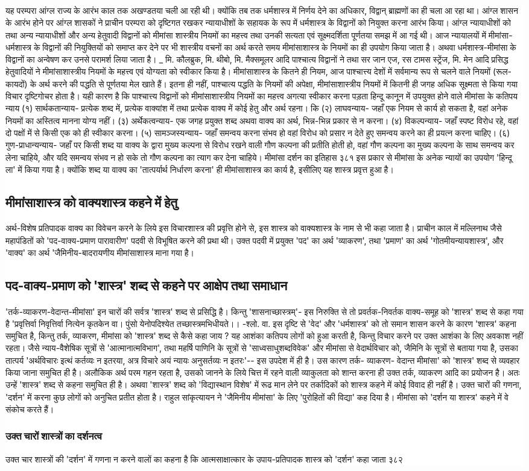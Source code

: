 यह परम्परा आंग्ल राज्य के आरंभ काल तक अखण्डतया चली आ रही थी। क्योंकि तब तक धर्मशास्त्र में निर्णय देने का अधिकार, विद्वान् ब्राह्मणों का ही चला आ रहा था। आंग्ल शासन के आरंभ होने पर आंग्ल शासकों ने प्राचीन परम्परा को दृष्टिगत रखकर न्यायाधीशों के सहायक के रूप में धर्मशास्त्र के विद्वानों को नियुक्त करना आरंभ किया। आंग्ल न्यायाधीशों को तथा अन्य न्यायाधीशों और अन्य हेतुवादी विद्वानों को मीमांसा शास्त्रीय नियमों का महत्त्व तथा उनकी सत्यता एवं सूक्ष्मदर्शिता पूर्णतया समझ में आ गई थी। आज न्यायालयों में मीमांसा-धर्मशास्त्र के विद्वानों की नियुक्तियों को समाप्त कर देने पर भी शास्त्रीय वचनों का अर्थ करते समय मीमांसाशास्त्र के नियमों का ही उपयोग किया जाता है। अथवा धर्मशास्त्र-मीमांसा के विद्वानों का अन्वेषण कर उनसे परामर्श लिया जाता है।
_ मि. कौलब्रुक, मि. थीबो, मि. मैक्समूलर आदि पाश्चात्य विद्वानों ने तथा सर जान एज, रस टामस स्ट्रेंज, मि. मेन आदि प्रसिद्ध हेतुवादियों ने मीमांसाशास्त्रीय नियमों के महत्त्व एवं योग्यता को स्वीकार किया है। मीमांसाशास्त्र के कितने ही नियम, आज पाश्चात्त्य देशों में सर्वमान्य रूप से चलने वाले नियमों (रूल-कायदों) के अर्थ करने की पद्धति से पूर्णतया मेल खाते हैं। इतना ही नहीं, पाश्चात्य पद्धति के नियमों की अपेक्षा, मीमांसाशास्त्रीय नियमों में कितनी ही जगह अधिक सूक्ष्मता से किया गया विचार दृष्टिगोचर होता है। यही कारण है कि पाश्चात्त्य विद्वानों को मीमांसाशास्त्रीय नियमों का महत्त्व अगत्या स्वीकार करना पड़ता
हिन्दू कानून में उपयुक्त होने वाले मीमांसा के कतिपय न्याय (१) सार्थकतान्याय- प्रत्येक शब्द में, प्रत्येक वाक्यांश में तथा प्रत्येक वाक्य में कोई हेतु
और अर्थ रहना। कि (२) लाघवन्याय- जहाँ एक नियम से कार्य हो सकता है, वहां अनेक नियमों का अस्तित्व
मानना योग्य नहीं। (३) अर्थेकत्वन्याय- एक जगह प्रयुक्त शब्द अथवा वाक्य का अर्थ, भिन्न-भिन्न प्रकार
से न करना। (४) विकल्पन्याय- जहाँ स्पष्ट विरोध रहे, वहां दो पक्षों में से किसी एक को ही स्वीकार
करना। (५) सामञ्जस्यन्याय- जहाँ समन्वय करना संभव हो वहां विरोध को प्रसार न देते हुए
समन्वय करने का ही प्रयत्न करना चाहिए। (६) गुण-प्राधान्यन्याय- जहाँ पर किसी शब्द या वाक्य के द्वारा मुख्य कल्पना से विरोध
रखने वाली गौण कल्पना की प्रतीति होती हो, वहां गौण कल्पना का मुख्य कल्पना के साथ समन्वय कर लेना चाहिये, और यदि समन्वय संभव न हो सके तो गौण कल्पना का त्याग कर देना चाहिये।
मीमांसा दर्शन का इतिहास
३८१ इस प्रकार से मीमांसा के अनेक न्यायों का उपयोग 'हिन्दू ला' में किया गया है। क्योंकि शब्द या वाक्य का 'तात्पर्यार्थ निर्धारण करना' ही मीमांसाशास्त्र का कार्य है, इसीलिए यह शास्त्र प्रवृत्त हुआ है।
## मीमांसाशास्त्र को वाक्यशास्त्र कहने में हेतु  
अर्थ-विशेष प्रतिपादक वाक्य का विवेचन करने के लिये इस विचारशास्त्र की प्रवृत्ति होने से, इस शास्त्र को वाक्यशास्त्र के नाम से भी कहा जाता है। प्राचीन काल में मल्लिनाथ जैसे महापंडितों को 'पद-वाक्य-प्रमाण पारावारीण' पदवी से विभूषित करने की प्रथा थी। उक्त पदवी में प्रयुक्त 'पद' का अर्थ 'व्याकरण', तथा 'प्रमाण' का अर्थ 'गोतमीयन्यायशास्त्र', और 'वाक्य' का अर्थ 'जैमिनीय-बादरायणीय मीमांसाशास्त्र माना गया है।
## पद-वाक्य-प्रमाण को 'शास्त्र' शब्द से कहने पर आक्षेप तथा समाधान  
'तर्क-व्याकरण-वेदान्त-मीमांसा' इन चारों की सर्वत्र 'शास्त्र' शब्द से प्रसिद्धि है। किन्तु 'शासनाच्छास्त्रम्'- इस निरुक्ति से तो प्रवर्तक-निवर्तक वाक्य-समूह को 'शास्त्र' शब्द से कहा गया है
'प्रवृत्तिर्वा निवृत्तिर्वा नित्येन कृतकेन वा।
पुंसो येनोपदिश्येत तच्छास्त्रमभिधीयते।। -श्लो. वा. इस दृष्टि से 'वेद' और 'धर्मशास्त्र' को तो समान शासन करने के कारण 'शास्त्र' कहना समुचित है, किन्तु तर्क, व्याकरण, मीमांसा को 'शास्त्र' शब्द से कैसे कहा जाय ? यह आशंका कतिपय लोगों को हुआ करती है, किन्तु विचार करने पर उक्त आशंका के लिए अवकाश नहीं रहता। जैसे न्याय-वैशेषिक सूत्रों से 'आत्मानात्मविभाग', तथा महर्षि पाणिनि के सूत्रों से 'साध्वसाधुशब्दविवेक' और मीमांसा से वेदार्थविचार को, जैमिनि के सूत्रों से बताया गया है, उसका तात्पर्य 'अर्थविचारः इत्थं कर्तव्यः न इतरया, अत्र विचारे अयं न्यायः अनुसर्तव्यः न इतरः'-- इस उपदेश में ही है। उस कारण तर्क- व्याकरण- वेदान्त मीमांसा' को 'शास्त्र' शब्द से व्यवहार किया जाना समुचित ही है। अलौकिक अर्थ परम गहन रहता है, उसको जानने के लिये चित्त में रहने वाली व्याकुलता को शान्त करना ही उक्त तर्क, व्याकरण आदि का प्रयोजन है। अतः उन्हें 'शास्त्र' शब्द से कहना समुचित ही है। अथवा 'शास्त्र' शब्द को 'विद्यास्थान विशेष' में रूढ मान लेने पर तर्कादिकों को शास्त्र कहने में कोई विवाद ही नहीं है।
उक्त चारों की गणना, 'दर्शन' में करना कुछ लोगों को अनुचित प्रतीत होता है। राहुल सांकृत्यायन ने 'जैमिनीय मीमांसा' के लिए 'पुरोहितों की विद्या' कह दिया है। मीमांसा को 'दर्शन या शास्त्र' कहने में वे संकोच करते हैं।
### उक्त चारों शास्त्रों का दर्शनत्व  
उक्त चार शास्त्रों की 'दर्शन' में गणना न करने वालों का कहना है कि आत्मसाक्षात्कार के उपाय-प्रतिपादक शास्त्र को 'दर्शन' कहा जाता
३८२